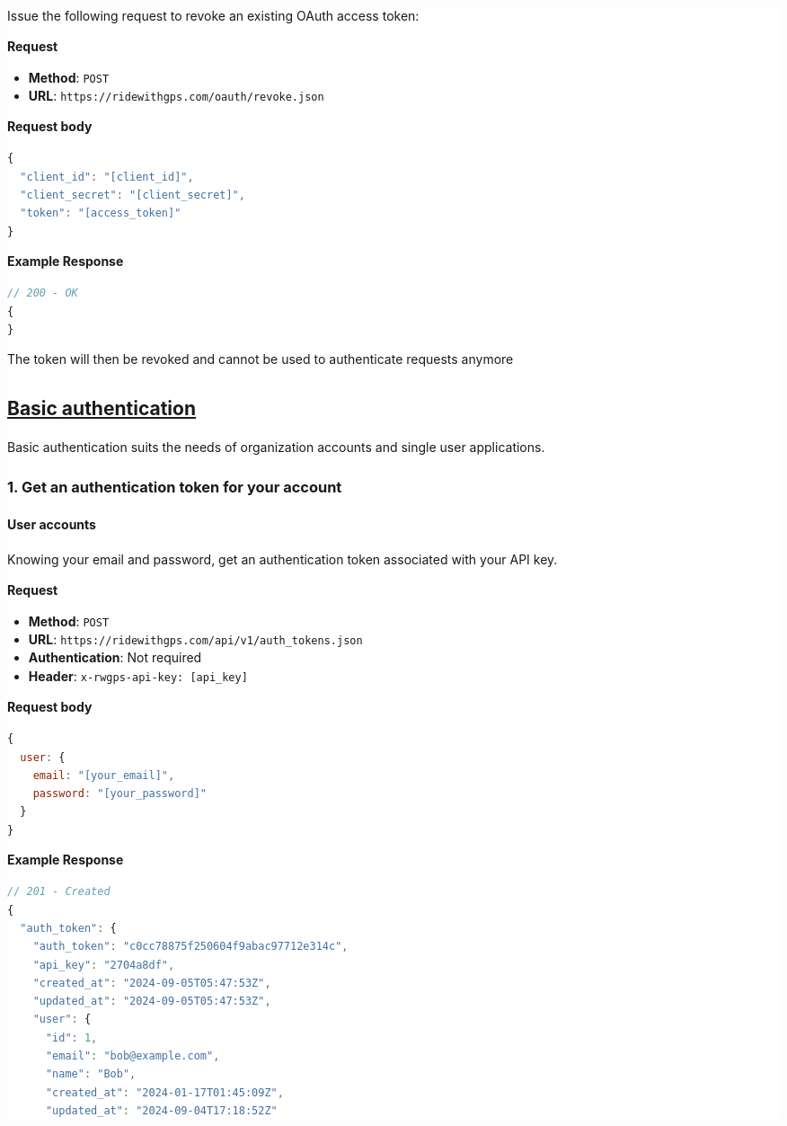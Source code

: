 Issue the following request to revoke an existing OAuth access token:

**Request**

- **Method**: `POST`
- **URL**: `https://ridewithgps.com/oauth/revoke.json`

**Request body**

```javascript
{
  "client_id": "[client_id]",
  "client_secret": "[client_secret]",
  "token": "[access_token]"
}
```

**Example Response**

```javascript
// 200 - OK
{
}
```

The token will then be revoked and cannot be used to authenticate requests anymore

## [Basic authentication](#basic-authentication)

Basic authentication suits the needs of organization accounts and single user applications.

### 1. Get an authentication token for your account

#### User accounts

Knowing your email and password, get an authentication token associated with your API key.

**Request**

- **Method**: `POST`
- **URL**: `https://ridewithgps.com/api/v1/auth_tokens.json`
- **Authentication**: Not required
- **Header**: `x-rwgps-api-key: [api_key]`

**Request body**

```javascript
{
  user: {
    email: "[your_email]",
    password: "[your_password]"
  }
}
```

**Example Response**

```javascript
// 201 - Created
{
  "auth_token": {
    "auth_token": "c0cc78875f250604f9abac97712e314c",
    "api_key": "2704a8df",
    "created_at": "2024-09-05T05:47:53Z",
    "updated_at": "2024-09-05T05:47:53Z",
    "user": {
      "id": 1,
      "email": "bob@example.com",
      "name": "Bob",
      "created_at": "2024-01-17T01:45:09Z",
      "updated_at": "2024-09-04T17:18:52Z"
```